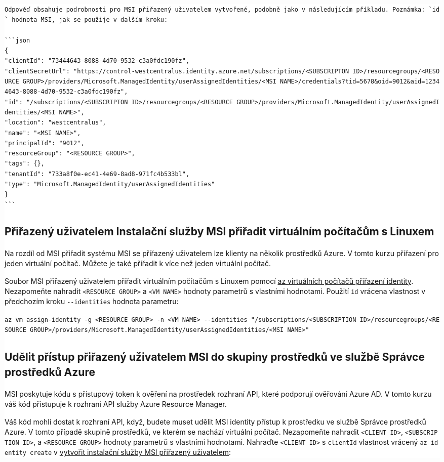     Odpověď obsahuje podrobnosti pro MSI přiřazený uživatelem vytvořené, podobně jako v následujícím příkladu. Poznámka: `id` hodnota MSI, jak se použije v dalším kroku:

    ```json
    {
    "clientId": "73444643-8088-4d70-9532-c3a0fdc190fz",
    "clientSecretUrl": "https://control-westcentralus.identity.azure.net/subscriptions/<SUBSCRIPTON ID>/resourcegroups/<RESOURCE GROUP>/providers/Microsoft.ManagedIdentity/userAssignedIdentities/<MSI NAME>/credentials?tid=5678&oid=9012&aid=12344643-8088-4d70-9532-c3a0fdc190fz",
    "id": "/subscriptions/<SUBSCRIPTON ID>/resourcegroups/<RESOURCE GROUP>/providers/Microsoft.ManagedIdentity/userAssignedIdentities/<MSI NAME>",
    "location": "westcentralus",
    "name": "<MSI NAME>",
    "principalId": "9012",
    "resourceGroup": "<RESOURCE GROUP>",
    "tags": {},
    "tenantId": "733a8f0e-ec41-4e69-8ad8-971fc4b533bl",
    "type": "Microsoft.ManagedIdentity/userAssignedIdentities"
    }
    ```

## <a name="assign-your-user-assigned-msi-to-your-linux-vm"></a>Přiřazený uživatelem Instalační služby MSI přiřadit virtuálním počítačům s Linuxem

Na rozdíl od MSI přiřadit systému MSI se přiřazený uživatelem lze klienty na několik prostředků Azure. V tomto kurzu přiřazení pro jeden virtuální počítač. Můžete je také přiřadit k více než jeden virtuální počítač.

Soubor MSI přiřazený uživatelem přiřadit virtuálním počítačům s Linuxem pomocí [az virtuálních počítačů přiřazení identity](/cli/azure/vm#az_vm_assign_identity). Nezapomeňte nahradit `<RESOURCE GROUP>` a `<VM NAME>` hodnoty parametrů s vlastními hodnotami. Použití `id` vrácena vlastnost v předchozím kroku `--identities` hodnota parametru:

```azurecli-interactive
az vm assign-identity -g <RESOURCE GROUP> -n <VM NAME> --identities "/subscriptions/<SUBSCRIPTION ID>/resourcegroups/<RESOURCE GROUP>/providers/Microsoft.ManagedIdentity/userAssignedIdentities/<MSI NAME>"
```

## <a name="grant-your-user-assigned-msi-access-to-a-resource-group-in-azure-resource-manager"></a>Udělit přístup přiřazený uživatelem MSI do skupiny prostředků ve službě Správce prostředků Azure 

MSI poskytuje kódu s přístupový token k ověření na prostředek rozhraní API, které podporují ověřování Azure AD. V tomto kurzu váš kód přistupuje k rozhraní API služby Azure Resource Manager. 

Váš kód mohli dostat k rozhraní API, když, budete muset udělit MSI identity přístup k prostředku ve službě Správce prostředků Azure. V tomto případě skupině prostředků, ve kterém se nachází virtuální počítač. Nezapomeňte nahradit `<CLIENT ID>`, `<SUBSCRIPTION ID>`, a `<RESOURCE GROUP>` hodnoty parametrů s vlastními hodnotami. Nahraďte `<CLIENT ID>` s `clientId` vlastnost vrácený `az identity create` v [vytvořit instalační služby MSI přiřazený uživatelem](#create-a-user-assigned-msi): 
